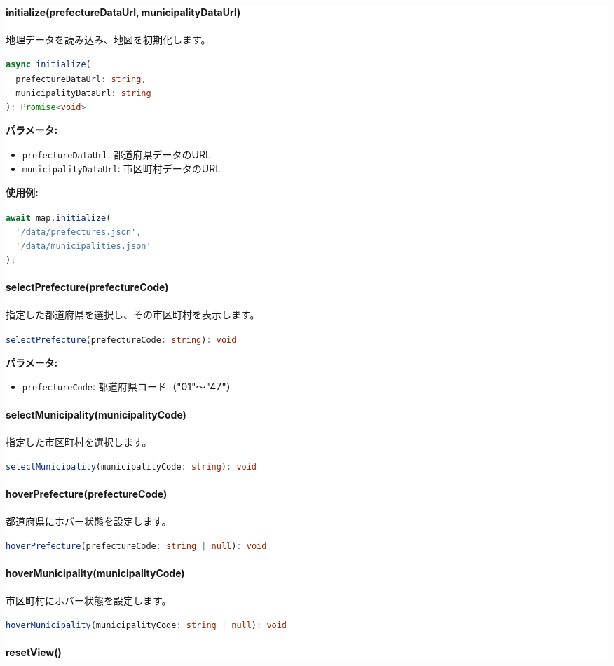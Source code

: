 #### initialize(prefectureDataUrl, municipalityDataUrl)

地理データを読み込み、地図を初期化します。

```typescript
async initialize(
  prefectureDataUrl: string,
  municipalityDataUrl: string
): Promise<void>
```

**パラメータ:**
- `prefectureDataUrl`: 都道府県データのURL
- `municipalityDataUrl`: 市区町村データのURL

**使用例:**
```javascript
await map.initialize(
  '/data/prefectures.json',
  '/data/municipalities.json'
);
```

#### selectPrefecture(prefectureCode)

指定した都道府県を選択し、その市区町村を表示します。

```typescript
selectPrefecture(prefectureCode: string): void
```

**パラメータ:**
- `prefectureCode`: 都道府県コード（"01"〜"47"）

#### selectMunicipality(municipalityCode)

指定した市区町村を選択します。

```typescript
selectMunicipality(municipalityCode: string): void
```

#### hoverPrefecture(prefectureCode)

都道府県にホバー状態を設定します。

```typescript
hoverPrefecture(prefectureCode: string | null): void
```

#### hoverMunicipality(municipalityCode)

市区町村にホバー状態を設定します。

```typescript
hoverMunicipality(municipalityCode: string | null): void
```

#### resetView()
